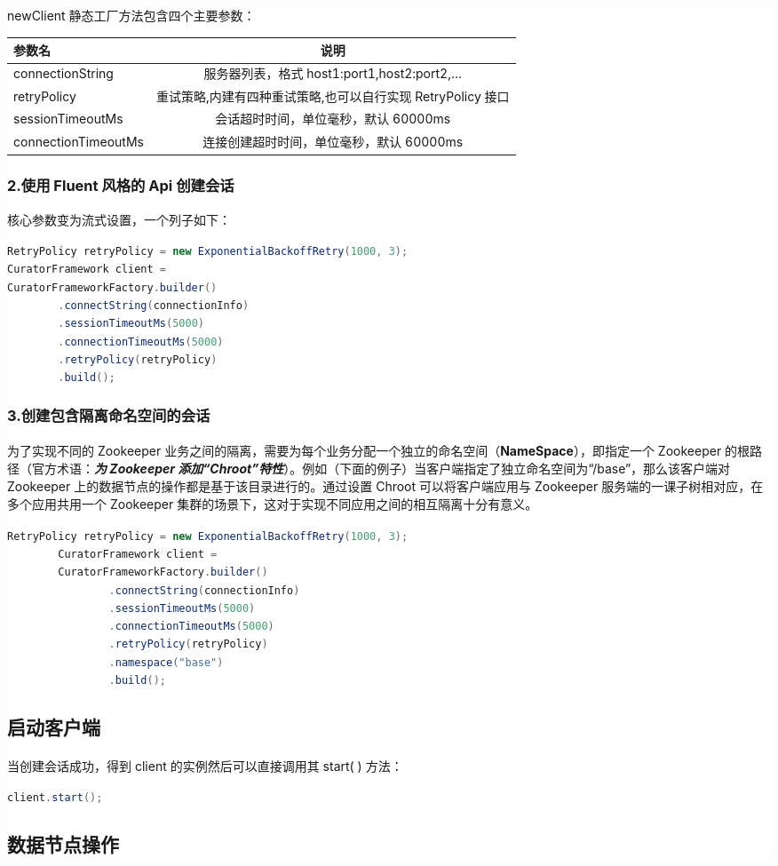 newClient 静态工厂方法包含四个主要参数：

| 参数名              |                            说明                             |
| :------------------ | :---------------------------------------------------------: |
| connectionString    |         服务器列表，格式 host1:port1,host2:port2,…          |
| retryPolicy         | 重试策略,内建有四种重试策略,也可以自行实现 RetryPolicy 接口 |
| sessionTimeoutMs    |            会话超时时间，单位毫秒，默认 60000ms             |
| connectionTimeoutMs |          连接创建超时时间，单位毫秒，默认 60000ms           |

### 2.使用 Fluent 风格的 Api 创建会话

核心参数变为流式设置，一个列子如下：

```java
RetryPolicy retryPolicy = new ExponentialBackoffRetry(1000, 3);
CuratorFramework client =
CuratorFrameworkFactory.builder()
        .connectString(connectionInfo)
        .sessionTimeoutMs(5000)
        .connectionTimeoutMs(5000)
        .retryPolicy(retryPolicy)
        .build();
```

### 3.创建包含隔离命名空间的会话

为了实现不同的 Zookeeper 业务之间的隔离，需要为每个业务分配一个独立的命名空间（**NameSpace**），即指定一个 Zookeeper 的根路径（官方术语：**_为 Zookeeper 添加“Chroot”特性_**）。例如（下面的例子）当客户端指定了独立命名空间为“/base”，那么该客户端对 Zookeeper 上的数据节点的操作都是基于该目录进行的。通过设置 Chroot 可以将客户端应用与 Zookeeper 服务端的一课子树相对应，在多个应用共用一个 Zookeeper 集群的场景下，这对于实现不同应用之间的相互隔离十分有意义。

```java
RetryPolicy retryPolicy = new ExponentialBackoffRetry(1000, 3);
        CuratorFramework client =
        CuratorFrameworkFactory.builder()
                .connectString(connectionInfo)
                .sessionTimeoutMs(5000)
                .connectionTimeoutMs(5000)
                .retryPolicy(retryPolicy)
                .namespace("base")
                .build();
```

## 启动客户端

当创建会话成功，得到 client 的实例然后可以直接调用其 start( ) 方法：

```java
client.start();
```

## 数据节点操作
